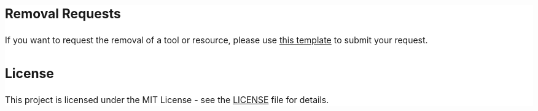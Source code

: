 ## Removal Requests

If you want to request the removal of a tool or resource, please use [this template](https://github.com/webpro255/HiddenSecTools/issues/new?template=remove_request.md) to submit your request.




## License

This project is licensed under the MIT License - see the [LICENSE](LICENSE) file for details.

